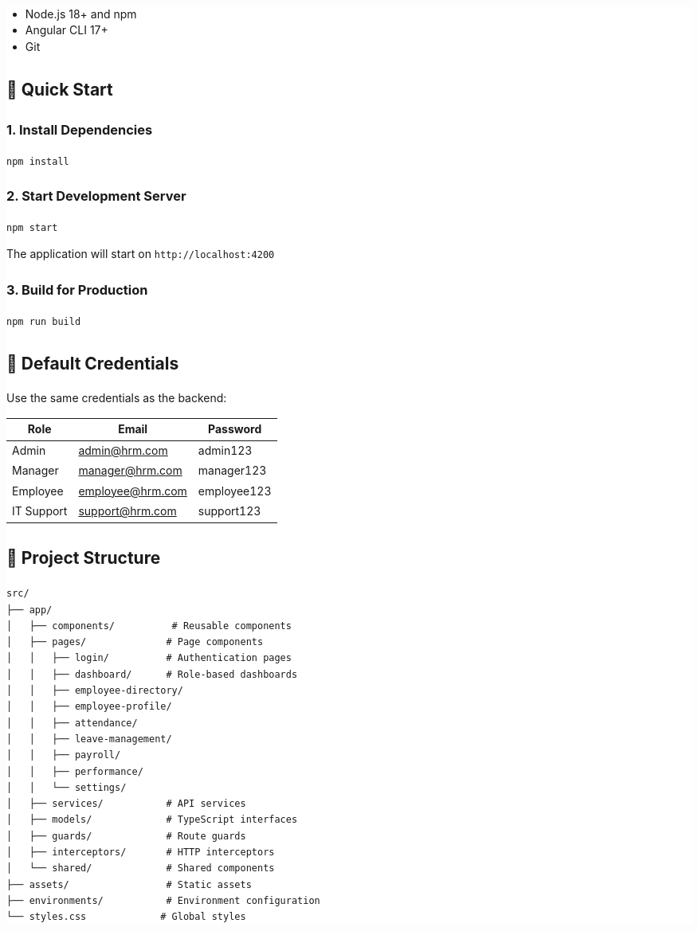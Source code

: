 - Node.js 18+ and npm
- Angular CLI 17+
- Git

## 🚀 Quick Start

### 1. Install Dependencies
```bash
npm install
```

### 2. Start Development Server
```bash
npm start
```

The application will start on `http://localhost:4200`

### 3. Build for Production
```bash
npm run build
```

## 🔑 Default Credentials

Use the same credentials as the backend:

| Role | Email | Password |
|------|-------|----------|
| Admin | admin@hrm.com | admin123 |
| Manager | manager@hrm.com | manager123 |
| Employee | employee@hrm.com | employee123 |
| IT Support | support@hrm.com | support123 |

## 📁 Project Structure

```
src/
├── app/
│   ├── components/          # Reusable components
│   ├── pages/              # Page components
│   │   ├── login/          # Authentication pages
│   │   ├── dashboard/      # Role-based dashboards
│   │   ├── employee-directory/
│   │   ├── employee-profile/
│   │   ├── attendance/
│   │   ├── leave-management/
│   │   ├── payroll/
│   │   ├── performance/
│   │   └── settings/
│   ├── services/           # API services
│   ├── models/             # TypeScript interfaces
│   ├── guards/             # Route guards
│   ├── interceptors/       # HTTP interceptors
│   └── shared/             # Shared components
├── assets/                 # Static assets
├── environments/           # Environment configuration
└── styles.css             # Global styles
```
